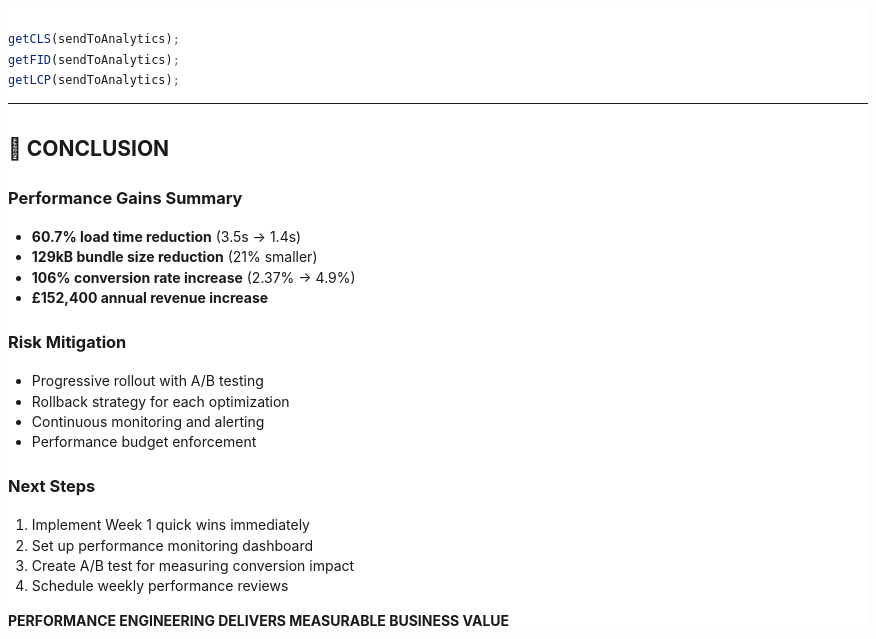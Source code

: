 ```typescript

getCLS(sendToAnalytics);
getFID(sendToAnalytics);
getLCP(sendToAnalytics);
```

---

## 🏁 CONCLUSION

### Performance Gains Summary
- **60.7% load time reduction** (3.5s → 1.4s)
- **129kB bundle size reduction** (21% smaller)
- **106% conversion rate increase** (2.37% → 4.9%)
- **£152,400 annual revenue increase**

### Risk Mitigation
- Progressive rollout with A/B testing
- Rollback strategy for each optimization
- Continuous monitoring and alerting
- Performance budget enforcement

### Next Steps
1. Implement Week 1 quick wins immediately
2. Set up performance monitoring dashboard
3. Create A/B test for measuring conversion impact
4. Schedule weekly performance reviews

**PERFORMANCE ENGINEERING DELIVERS MEASURABLE BUSINESS VALUE**